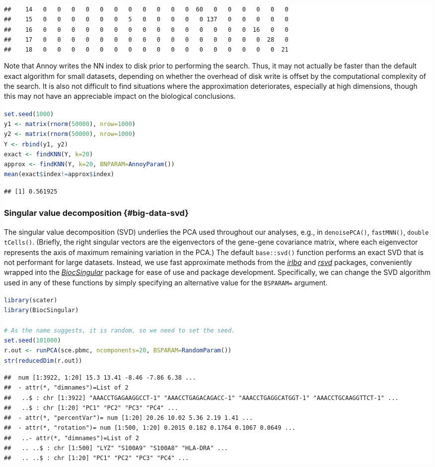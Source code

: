 ```
##    14   0   0   0   0   0   0   0   0   0   0   0  60   0   0   0   0   0   0
##    15   0   0   0   0   0   0   5   0   0   0   0   0 137   0   0   0   0   0
##    16   0   0   0   0   0   0   0   0   0   0   0   0   0   0   0  16   0   0
##    17   0   0   0   0   0   0   0   0   0   0   0   0   0   0   0   0  28   0
##    18   0   0   0   0   0   0   0   0   0   0   0   0   0   0   0   0   0  21
```



Note that Annoy writes the NN index to disk prior to performing the search.
Thus, it may not actually be faster than the default exact algorithm for small datasets, depending on whether the overhead of disk write is offset by the computational complexity of the search.
It is also not difficult to find situations where the approximation deteriorates, especially at high dimensions, though this may not have an appreciable impact on the biological conclusions.


```r
set.seed(1000)
y1 <- matrix(rnorm(50000), nrow=1000)
y2 <- matrix(rnorm(50000), nrow=1000)
Y <- rbind(y1, y2)
exact <- findKNN(Y, k=20)
approx <- findKNN(Y, k=20, BNPARAM=AnnoyParam())
mean(exact$index!=approx$index)
```

```
## [1] 0.561925
```

### Singular value decomposition {#big-data-svd}

The singular value decomposition (SVD) underlies the PCA used throughout our analyses, e.g., in `denoisePCA()`, `fastMNN()`, `doubletCells()`.
(Briefly, the right singular vectors are the eigenvectors of the gene-gene covariance matrix, where each eigenvector represents the axis of maximum remaining variation in the PCA.)
The default `base::svd()` function performs an exact SVD that is not performant for large datasets.
Instead, we use fast approximate methods from the *[irlba](https://CRAN.R-project.org/package=irlba)* and *[rsvd](https://CRAN.R-project.org/package=rsvd)* packages, conveniently wrapped into the *[BiocSingular](https://bioconductor.org/packages/3.12/BiocSingular)* package for ease of use and package development.
Specifically, we can change the SVD algorithm used in any of these functions by simply specifying an alternative value for the `BSPARAM=` argument.


```r
library(scater)
library(BiocSingular)

# As the name suggests, it is random, so we need to set the seed.
set.seed(101000)
r.out <- runPCA(sce.pbmc, ncomponents=20, BSPARAM=RandomParam())
str(reducedDim(r.out))
```

```
##  num [1:3922, 1:20] 15.3 13.41 -8.46 -7.86 6.38 ...
##  - attr(*, "dimnames")=List of 2
##   ..$ : chr [1:3922] "AAACCTGAGAAGGCCT-1" "AAACCTGAGACAGACC-1" "AAACCTGAGGCATGGT-1" "AAACCTGCAAGGTTCT-1" ...
##   ..$ : chr [1:20] "PC1" "PC2" "PC3" "PC4" ...
##  - attr(*, "percentVar")= num [1:20] 20.26 10.02 5.36 2.19 1.41 ...
##  - attr(*, "rotation")= num [1:500, 1:20] 0.2015 0.182 0.1764 0.1067 0.0649 ...
##   ..- attr(*, "dimnames")=List of 2
##   .. ..$ : chr [1:500] "LYZ" "S100A9" "S100A8" "HLA-DRA" ...
##   .. ..$ : chr [1:20] "PC1" "PC2" "PC3" "PC4" ...
```
